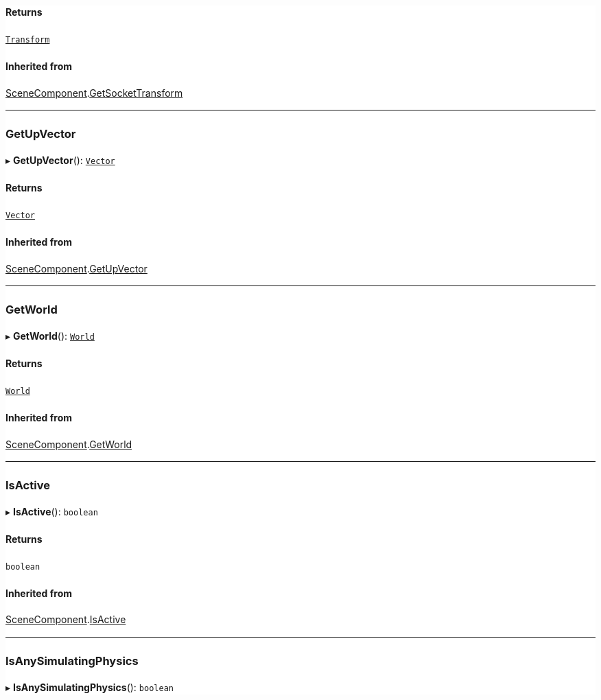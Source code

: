 #### Returns

[`Transform`](ue_ue_s.Transform.md)

#### Inherited from

[SceneComponent](ue_ue.SceneComponent.md).[GetSocketTransform](ue_ue.SceneComponent.md#getsockettransform)

___

### GetUpVector

▸ **GetUpVector**(): [`Vector`](ue_ue_s.Vector.md)

#### Returns

[`Vector`](ue_ue_s.Vector.md)

#### Inherited from

[SceneComponent](ue_ue.SceneComponent.md).[GetUpVector](ue_ue.SceneComponent.md#getupvector)

___

### GetWorld

▸ **GetWorld**(): [`World`](ue_ue.World.md)

#### Returns

[`World`](ue_ue.World.md)

#### Inherited from

[SceneComponent](ue_ue.SceneComponent.md).[GetWorld](ue_ue.SceneComponent.md#getworld)

___

### IsActive

▸ **IsActive**(): `boolean`

#### Returns

`boolean`

#### Inherited from

[SceneComponent](ue_ue.SceneComponent.md).[IsActive](ue_ue.SceneComponent.md#isactive)

___

### IsAnySimulatingPhysics

▸ **IsAnySimulatingPhysics**(): `boolean`
